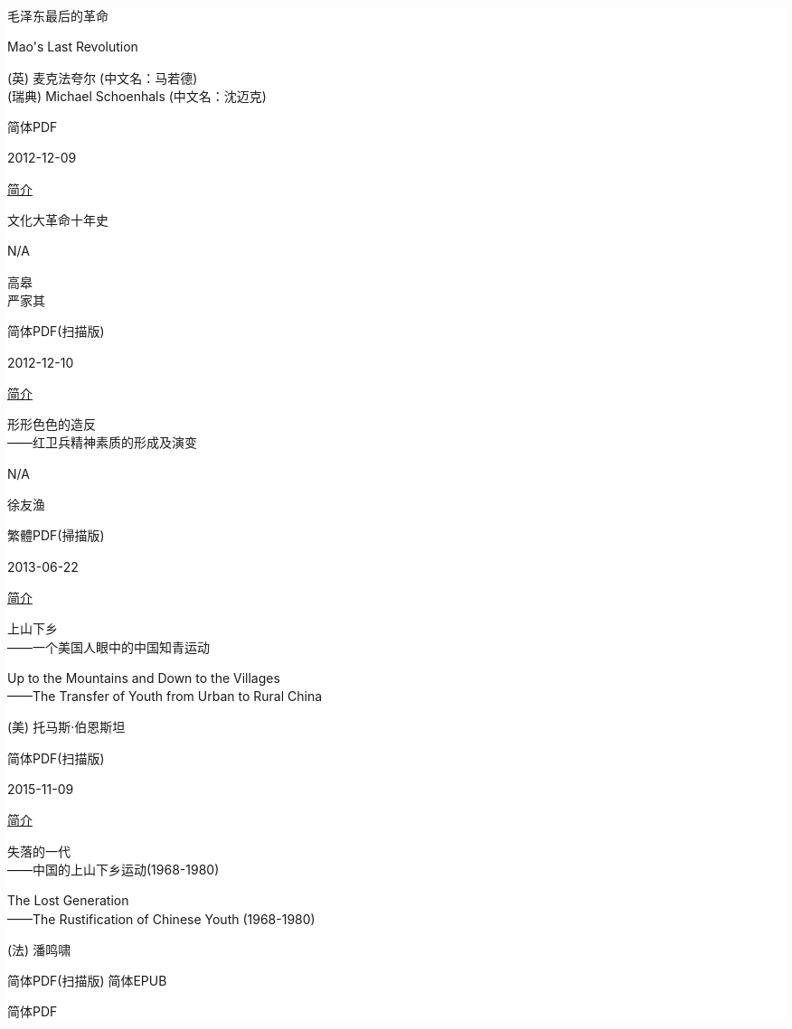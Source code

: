 毛泽东最后的革命

Mao's Last Revolution

(英) 麦克法夸尔 (中文名：马若德)  
(瑞典) Michael Schoenhals (中文名：沈迈克)

简体PDF

2012-12-09

[简介](https://docs.google.com/document/d/11NRKhtbD-FRyRqvyTbpEG0RqXv2nr3qe6vzMTtQ7y9M/)

文化大革命十年史

N/A

高皋  
严家其

简体PDF(扫描版)

2012-12-10

[简介](https://docs.google.com/document/d/1rtUnwjbL-OCBTgQ5GHTN8_TX08CRWe3b7ibtFikZI90/)

形形色色的造反  
——红卫兵精神素质的形成及演变

N/A

徐友渔

繁體PDF(掃描版)

2013-06-22

[简介](https://docs.google.com/document/d/1D1WDndz-4ZsfJHn2ZsLOGERVSzhIY-hejBNh5I3Zhfg/)

上山下乡  
——一个美国人眼中的中国知青运动

Up to the Mountains and Down to the Villages  
——The Transfer of Youth from Urban to Rural China

(美) 托马斯·伯恩斯坦

简体PDF(扫描版)

2015-11-09

[简介](https://docs.google.com/document/d/1S5CYbOEompCVAeJlKJMbSkoZVRg9w6sTlAilTEn4AwA/)

失落的一代  
——中国的上山下乡运动(1968-1980)

The Lost Generation  
——The Rustification of Chinese Youth (1968-1980)

(法) 潘鸣啸

简体PDF(扫描版) 简体EPUB

简体PDF
